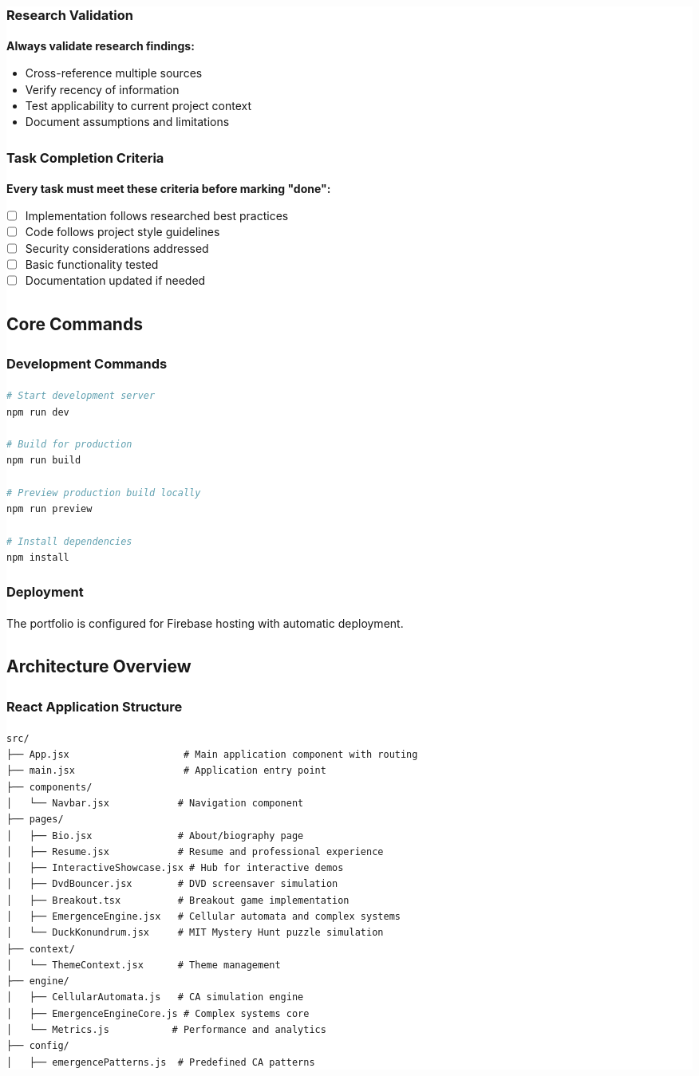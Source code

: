 ### Research Validation

**Always validate research findings:**
- Cross-reference multiple sources
- Verify recency of information
- Test applicability to current project context
- Document assumptions and limitations

### Task Completion Criteria

**Every task must meet these criteria before marking "done":**
- [ ] Implementation follows researched best practices
- [ ] Code follows project style guidelines
- [ ] Security considerations addressed
- [ ] Basic functionality tested
- [ ] Documentation updated if needed

## Core Commands

### Development Commands
```bash
# Start development server
npm run dev

# Build for production
npm run build

# Preview production build locally
npm run preview

# Install dependencies
npm install
```

### Deployment
The portfolio is configured for Firebase hosting with automatic deployment.

## Architecture Overview

### React Application Structure
```
src/
├── App.jsx                    # Main application component with routing
├── main.jsx                   # Application entry point
├── components/
│   └── Navbar.jsx            # Navigation component
├── pages/
│   ├── Bio.jsx               # About/biography page
│   ├── Resume.jsx            # Resume and professional experience
│   ├── InteractiveShowcase.jsx # Hub for interactive demos
│   ├── DvdBouncer.jsx        # DVD screensaver simulation
│   ├── Breakout.tsx          # Breakout game implementation
│   ├── EmergenceEngine.jsx   # Cellular automata and complex systems
│   └── DuckKonundrum.jsx     # MIT Mystery Hunt puzzle simulation
├── context/
│   └── ThemeContext.jsx      # Theme management
├── engine/
│   ├── CellularAutomata.js   # CA simulation engine
│   ├── EmergenceEngineCore.js # Complex systems core
│   └── Metrics.js           # Performance and analytics
├── config/
│   ├── emergencePatterns.js  # Predefined CA patterns
```